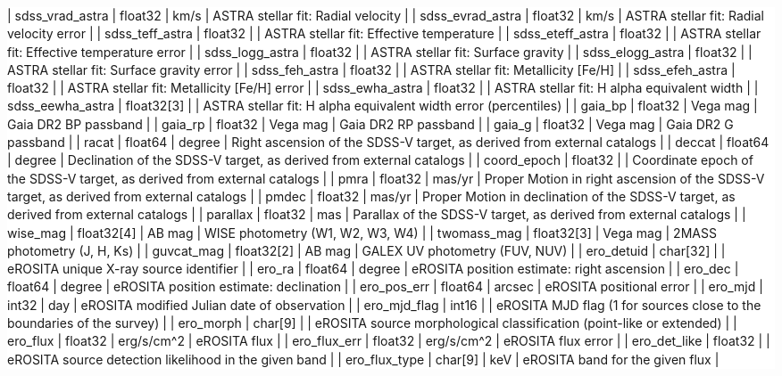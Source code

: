  | sdss_vrad_astra | float32 | km/s | ASTRA stellar fit: Radial velocity |
 | sdss_evrad_astra | float32 | km/s | ASTRA stellar fit: Radial velocity error |
 | sdss_teff_astra | float32 |  | ASTRA stellar fit: Effective temperature |
 | sdss_eteff_astra | float32 |  | ASTRA stellar fit: Effective temperature error |
 | sdss_logg_astra | float32 |  | ASTRA stellar fit: Surface gravity |
 | sdss_elogg_astra | float32 |  | ASTRA stellar fit: Surface gravity error |
 | sdss_feh_astra | float32 |  | ASTRA stellar fit: Metallicity [Fe/H] |
 | sdss_efeh_astra | float32 |  | ASTRA stellar fit: Metallicity [Fe/H] error |
 | sdss_ewha_astra | float32 |  | ASTRA stellar fit: H alpha equivalent width |
 | sdss_eewha_astra | float32[3] |  | ASTRA stellar fit: H alpha equivalent width error (percentiles) |
 | gaia_bp | float32 | Vega mag | Gaia DR2 BP passband |
 | gaia_rp | float32 | Vega mag | Gaia DR2 RP passband |
 | gaia_g | float32 | Vega mag | Gaia DR2 G passband |
 | racat | float64 | degree | Right ascension of the SDSS-V target, as derived from external catalogs |
 | deccat | float64 | degree | Declination of the SDSS-V target, as derived from external catalogs |
 | coord_epoch | float32 |  | Coordinate epoch of the SDSS-V target, as derived from external catalogs |
 | pmra | float32 | mas/yr | Proper Motion in right ascension of the SDSS-V target, as derived from external catalogs |
 | pmdec | float32 | mas/yr | Proper Motion in declination of the SDSS-V target, as derived from external catalogs |
 | parallax | float32 | mas | Parallax of the SDSS-V target, as derived from external catalogs |
 | wise_mag | float32[4] | AB mag | WISE photometry (W1, W2, W3, W4) |
 | twomass_mag | float32[3] | Vega mag | 2MASS photometry (J, H, Ks) |
 | guvcat_mag | float32[2] | AB mag | GALEX UV photometry (FUV, NUV) |
 | ero_detuid | char[32] |  | eROSITA unique X-ray source identifier |
 | ero_ra | float64 | degree | eROSITA position estimate: right ascension |
 | ero_dec | float64 | degree | eROSITA position estimate: declination |
 | ero_pos_err | float64 | arcsec | eROSITA positional error |
 | ero_mjd | int32 | day | eROSITA modified Julian date of observation |
 | ero_mjd_flag | int16 |  | eROSITA MJD flag (1 for sources close to the boundaries of the survey) |
 | ero_morph | char[9] |  | eROSITA source morphological classification (point-like or extended) |
 | ero_flux | float32 | erg/s/cm^2 | eROSITA flux |
 | ero_flux_err | float32 | erg/s/cm^2 | eROSITA flux error |
 | ero_det_like | float32 |  | eROSITA source detection likelihood in the given band |
 | ero_flux_type | char[9] | keV | eROSITA band for the given flux |
